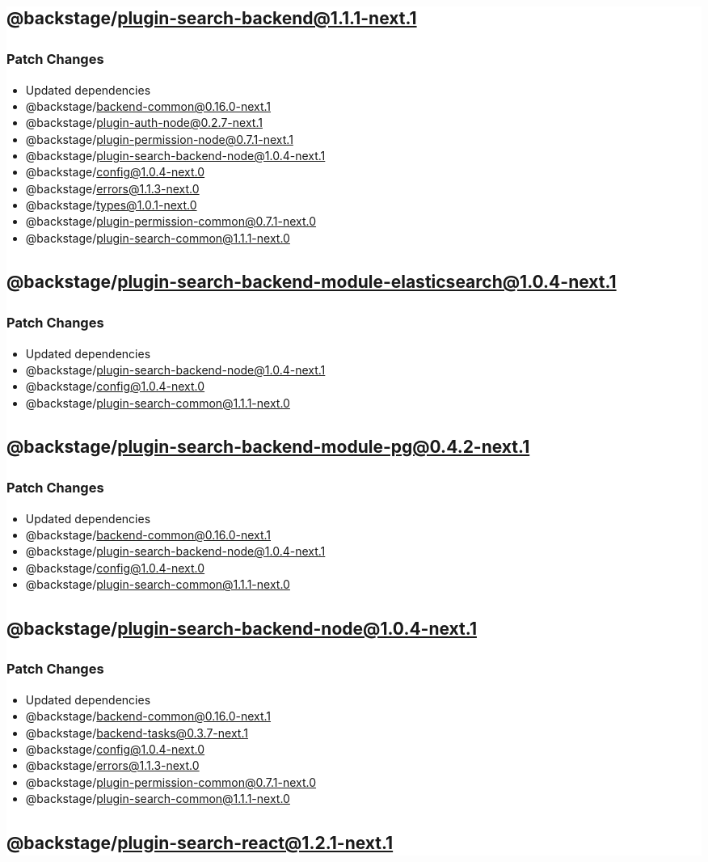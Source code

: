 ## @backstage/plugin-search-backend@1.1.1-next.1

### Patch Changes

- Updated dependencies
 - @backstage/backend-common@0.16.0-next.1
 - @backstage/plugin-auth-node@0.2.7-next.1
 - @backstage/plugin-permission-node@0.7.1-next.1
 - @backstage/plugin-search-backend-node@1.0.4-next.1
 - @backstage/config@1.0.4-next.0
 - @backstage/errors@1.1.3-next.0
 - @backstage/types@1.0.1-next.0
 - @backstage/plugin-permission-common@0.7.1-next.0
 - @backstage/plugin-search-common@1.1.1-next.0

## @backstage/plugin-search-backend-module-elasticsearch@1.0.4-next.1

### Patch Changes

- Updated dependencies
 - @backstage/plugin-search-backend-node@1.0.4-next.1
 - @backstage/config@1.0.4-next.0
 - @backstage/plugin-search-common@1.1.1-next.0

## @backstage/plugin-search-backend-module-pg@0.4.2-next.1

### Patch Changes

- Updated dependencies
 - @backstage/backend-common@0.16.0-next.1
 - @backstage/plugin-search-backend-node@1.0.4-next.1
 - @backstage/config@1.0.4-next.0
 - @backstage/plugin-search-common@1.1.1-next.0

## @backstage/plugin-search-backend-node@1.0.4-next.1

### Patch Changes

- Updated dependencies
 - @backstage/backend-common@0.16.0-next.1
 - @backstage/backend-tasks@0.3.7-next.1
 - @backstage/config@1.0.4-next.0
 - @backstage/errors@1.1.3-next.0
 - @backstage/plugin-permission-common@0.7.1-next.0
 - @backstage/plugin-search-common@1.1.1-next.0

## @backstage/plugin-search-react@1.2.1-next.1
